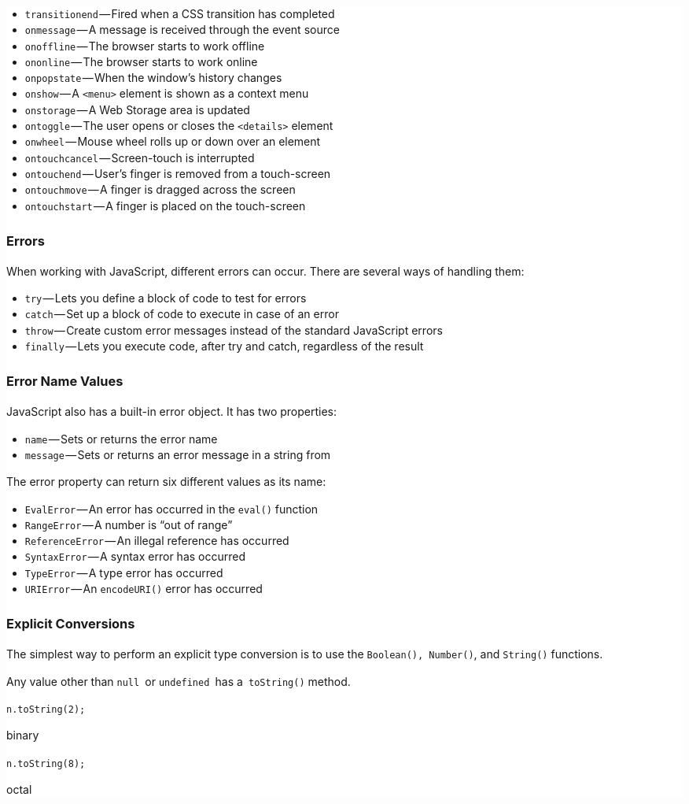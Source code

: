 -   <span id="614b">`transitionend` — Fired when a CSS transition has completed</span>
-   <span id="5a40">`onmessage` — A message is received through the event source</span>
-   <span id="0dad">`onoffline` — The browser starts to work offline</span>
-   <span id="058e">`ononline` — The browser starts to work online</span>
-   <span id="090a">`onpopstate` — When the window’s history changes</span>
-   <span id="d940">`onshow` — A `<menu>` element is shown as a context menu</span>
-   <span id="3062">`onstorage` — A Web Storage area is updated</span>
-   <span id="2681">`ontoggle` — The user opens or closes the `<details>` element</span>
-   <span id="6a40">`onwheel` — Mouse wheel rolls up or down over an element</span>
-   <span id="7178">`ontouchcancel` — Screen-touch is interrupted</span>
-   <span id="bec5">`ontouchend` — User’s finger is removed from a touch-screen</span>
-   <span id="3b60">`ontouchmove` — A finger is dragged across the screen</span>
-   <span id="3c0e">`ontouchstart` — A finger is placed on the touch-screen</span>

### Errors

When working with JavaScript, different errors can occur. There are several ways of handling them:

-   <span id="54c9">`try` — Lets you define a block of code to test for errors</span>
-   <span id="cb14">`catch` — Set up a block of code to execute in case of an error</span>
-   <span id="6a5b">`throw` — Create custom error messages instead of the standard JavaScript errors</span>
-   <span id="6aea">`finally` — Lets you execute code, after try and catch, regardless of the result</span>

### Error Name Values

JavaScript also has a built-in error object. It has two properties:

-   <span id="ca3b">`name` — Sets or returns the error name</span>
-   <span id="7047">`message` — Sets or returns an error message in a string from</span>

The error property can return six different values as its name:

-   <span id="b389">`EvalError` — An error has occurred in the `eval()` function</span>
-   <span id="570c">`RangeError` — A number is “out of range”</span>
-   <span id="2352">`ReferenceError` — An illegal reference has occurred</span>
-   <span id="5019">`SyntaxError` — A syntax error has occurred</span>
-   <span id="0527">`TypeError` — A type error has occurred</span>
-   <span id="02a3">`URIError` — An `encodeURI()` error has occurred</span>

### Explicit Conversions

The simplest way to perform an explicit type conversion is to use the `Boolean(), Number()`, and `String()` functions.

Any value other than `null `or `undefined `has a` toString()` method.

`n.toString(2);`

binary

`n.toString(8);`

octal
